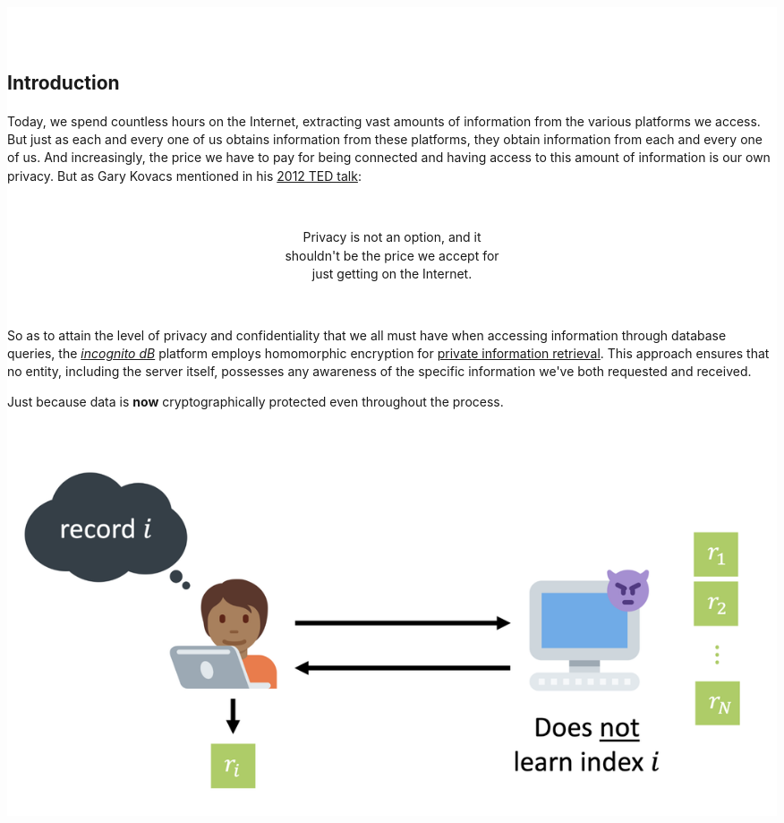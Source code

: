 <br />
<br />

## Introduction

Today, we spend countless hours on the Internet, extracting vast amounts of information from the various platforms we access. But just as each and every one of us obtains information from these platforms, they obtain information from each and every one of us. And increasingly, the price we have to pay for being connected and having access to this amount of information is our own privacy. But as Gary Kovacs mentioned in his [2012 TED talk](https://www.ted.com/talks/gary_kovacs_tracking_our_online_trackers):

<br/>

<p align="center">
    Privacy is not an option, and it <br/>
    shouldn't be the price we accept for <br/>
    just getting on the Internet.
</p>

<br/>
    
So as to attain the level of privacy and confidentiality that we all must have when accessing information through database queries, the [_incognito dB_]() platform employs homomorphic encryption for [private information retrieval](https://en.wikipedia.org/wiki/Private_information_retrieval). This approach ensures that no entity, including the server itself, possesses any awareness of the specific information we've both requested and received.

Just because data is **now** cryptographically protected even throughout the process.

<br/>

<img src="res/imgs/PIR.png"></a>

